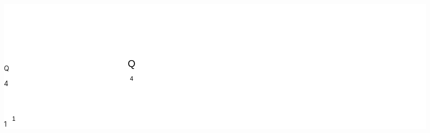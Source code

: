 <rect x="110" y="91" width="60" height="60" fill="none" stroke="none" pointer-events="all"></rect><path d="M 110 91 M 170 91 M 170 151 M 110 151" fill="none" stroke="#000000" stroke-miterlimit="10" pointer-events="all"></path><rect x="170" y="91" width="60" height="60" fill="none" stroke="none" pointer-events="all"></rect><path d="M 170 91 M 230 91 M 230 151 M 170 151" fill="none" stroke="#000000" stroke-miterlimit="10" pointer-events="all"></path><rect x="230" y="91" width="60" height="60" fill="none" stroke="none" pointer-events="all"></rect><path d="M 230 91 M 290 91 M 290 151 M 230 151" fill="none" stroke="#000000" stroke-miterlimit="10" pointer-events="all"></path><g transform="translate(-0.5 -0.5)"><switch><foreignObject style="overflow: visible; text-align: left;" pointer-events="none" width="100%" height="100%" requiredFeatures="http://www.w3.org/TR/SVG11/feature#Extensibility"><div xmlns="http://www.w3.org/1999/xhtml" style="display: flex; align-items: unsafe center; justify-content: unsafe center; width: 58px; height: 1px; padding-top: 121px; margin-left: 231px;"><div style="box-sizing: border-box; font-size: 0; text-align: center; max-height: 56px; overflow: hidden; "><div style="display: inline-block; font-size: 12px; font-family: Helvetica; color: #000000; line-height: 1.2; pointer-events: all; white-space: normal; word-wrap: normal; "><font style="font-size: 20px">Q</font></div></div></div></foreignObject><text x="260" y="125" fill="#000000" font-family="Helvetica" font-size="12px" text-anchor="middle">Q</text></switch></g><path d="M 49 151 M 290 151 M 290 209 M 49 209" fill="none" stroke="#000000" stroke-miterlimit="10" pointer-events="all"></path><rect x="49" y="151" width="61" height="58" fill="none" stroke="none" pointer-events="all"></rect><path d="M 49 151 M 110 151 M 110 209 M 49 209" fill="none" stroke="#000000" stroke-miterlimit="10" pointer-events="all"></path><rect x="110" y="151" width="60" height="58" fill="none" stroke="none" pointer-events="all"></rect><path d="M 110 151 M 170 151 M 170 209 M 110 209" fill="none" stroke="#000000" stroke-miterlimit="10" pointer-events="all"></path><rect x="170" y="151" width="60" height="58" fill="none" stroke="none" pointer-events="all"></rect><path d="M 170 151 M 230 151 M 230 209 M 170 209" fill="none" stroke="#000000" stroke-miterlimit="10" pointer-events="all"></path><rect x="230" y="151" width="60" height="58" fill="none" stroke="none" pointer-events="all"></rect><path d="M 230 151 M 290 151 M 290 209 M 230 209" fill="none" stroke="#000000" stroke-miterlimit="10" pointer-events="all"></path><path d="M 49 209 M 290 209 M 290 270 M 49 270" fill="none" stroke="#000000" stroke-miterlimit="10" pointer-events="all"></path><rect x="49" y="209" width="61" height="61" fill="none" stroke="none" pointer-events="all"></rect><path d="M 49 209 M 110 209 M 110 270 M 49 270" fill="none" stroke="#000000" stroke-miterlimit="10" pointer-events="all"></path><rect x="110" y="209" width="60" height="61" fill="none" stroke="none" pointer-events="all"></rect><path d="M 110 209 M 170 209 M 170 270 M 110 270" fill="none" stroke="#000000" stroke-miterlimit="10" pointer-events="all"></path><rect x="170" y="209" width="60" height="61" fill="none" stroke="none" pointer-events="all"></rect><path d="M 170 209 M 230 209 M 230 270 M 170 270" fill="none" stroke="#000000" stroke-miterlimit="10" pointer-events="all"></path><rect x="230" y="209" width="60" height="61" fill="none" stroke="none" pointer-events="all"></rect><path d="M 230 209 M 290 209 M 290 270 M 230 270" fill="none" stroke="#000000" stroke-miterlimit="10" pointer-events="all"></path><rect x="230" y="0" width="60" height="20" fill="none" stroke="none" pointer-events="all"></rect><g transform="translate(-0.5 -0.5)"><switch><foreignObject style="overflow: visible; text-align: left;" pointer-events="none" width="100%" height="100%" requiredFeatures="http://www.w3.org/TR/SVG11/feature#Extensibility"><div xmlns="http://www.w3.org/1999/xhtml" style="display: flex; align-items: unsafe center; justify-content: unsafe center; width: 58px; height: 1px; padding-top: 10px; margin-left: 231px;"><div style="box-sizing: border-box; font-size: 0; text-align: center; "><div style="display: inline-block; font-size: 12px; font-family: Helvetica; color: #000000; line-height: 1.2; pointer-events: all; white-space: normal; word-wrap: normal; ">4</div></div></div></foreignObject><text x="260" y="14" fill="#000000" font-family="Helvetica" font-size="12px" text-anchor="middle">4</text></switch></g><rect x="0" y="51" width="40" height="20" fill="none" stroke="none" pointer-events="all"></rect><g transform="translate(-0.5 -0.5)"><switch><foreignObject style="overflow: visible; text-align: left;" pointer-events="none" width="100%" height="100%" requiredFeatures="http://www.w3.org/TR/SVG11/feature#Extensibility"><div xmlns="http://www.w3.org/1999/xhtml" style="display: flex; align-items: unsafe center; justify-content: unsafe center; width: 38px; height: 1px; padding-top: 61px; margin-left: 1px;"><div style="box-sizing: border-box; font-size: 0; text-align: center; "><div style="display: inline-block; font-size: 12px; font-family: Helvetica; color: #000000; line-height: 1.2; pointer-events: all; white-space: normal; word-wrap: normal; ">1</div></div></div></foreignObject><text x="20" y="65" fill="#000000" font-family="Helvetica" font-size="12px" text-anchor="middle">1</text></switch></g><rect x="0" y="111" width="40" height="20" fill="none" stroke="none" pointer-events="all"></rect><g transform="translate(-0.5 -0.5)"><switch><foreignObject style="overflow: visible; text-align: left;" pointer-events="none" width="100%" height="100%" requiredFeatures="http://www.w3.org/TR/SVG11/feature#Extensibility">